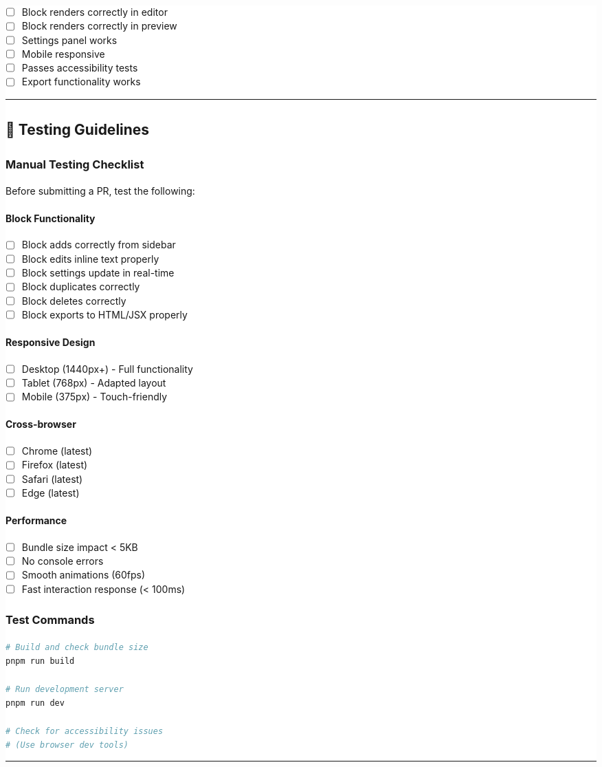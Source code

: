 - [ ] Block renders correctly in editor
- [ ] Block renders correctly in preview
- [ ] Settings panel works
- [ ] Mobile responsive
- [ ] Passes accessibility tests
- [ ] Export functionality works

---

## 🧪 **Testing Guidelines**

### Manual Testing Checklist

Before submitting a PR, test the following:

#### Block Functionality
- [ ] Block adds correctly from sidebar
- [ ] Block edits inline text properly
- [ ] Block settings update in real-time
- [ ] Block duplicates correctly
- [ ] Block deletes correctly
- [ ] Block exports to HTML/JSX properly

#### Responsive Design  
- [ ] Desktop (1440px+) - Full functionality
- [ ] Tablet (768px) - Adapted layout
- [ ] Mobile (375px) - Touch-friendly

#### Cross-browser
- [ ] Chrome (latest)
- [ ] Firefox (latest) 
- [ ] Safari (latest)
- [ ] Edge (latest)

#### Performance
- [ ] Bundle size impact < 5KB
- [ ] No console errors
- [ ] Smooth animations (60fps)
- [ ] Fast interaction response (< 100ms)

### Test Commands

```bash
# Build and check bundle size
pnpm run build

# Run development server
pnpm run dev

# Check for accessibility issues
# (Use browser dev tools)
```

---